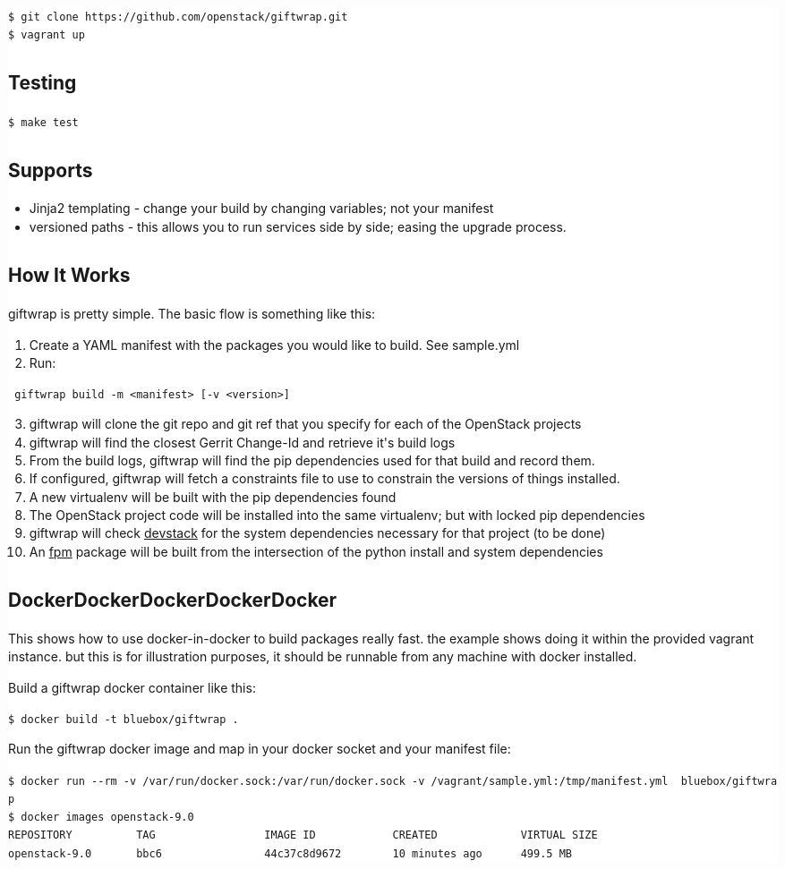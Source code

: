     $ git clone https://github.com/openstack/giftwrap.git
    $ vagrant up

Testing
-------

    $ make test

Supports
--------
* Jinja2 templating - change your build by changing variables; not your manifest
* versioned paths - this allows you to run services side by side; easing the upgrade process.

How It Works
------------
giftwrap is pretty simple. The basic flow is something like this:
1. Create a YAML manifest with the packages you would like to build. See sample.yml
2. Run:
```
 giftwrap build -m <manifest> [-v <version>]
```
3. giftwrap will clone the git repo and git ref that you specify for each of the OpenStack projects
4. giftwrap will find the closest Gerrit Change-Id and retrieve it's build logs
5. From the build logs, giftwrap will find the pip dependencies used for that build and record them.
6. If configured, giftwrap will fetch a constraints file to use to constrain the versions of things installed.
7. A new virtualenv will be built with the pip dependencies found
8. The OpenStack project code will be installed into the same virtualenv; but with locked pip dependencies
9. giftwrap will check [devstack](https://devstack.org) for the system dependencies necessary for that project (to be done)
10. An [fpm](https://github.com/jordansissel/fpm) package will be built from the intersection of the python install and system dependencies

DockerDockerDockerDockerDocker
------------------------------

This shows how to use docker-in-docker to build packages really fast.  the example shows doing it within the provided vagrant instance.  but this is for illustration purposes,  it should be runnable from any machine with docker installed.


Build a giftwrap docker container like this:

```
$ docker build -t bluebox/giftwrap .
```

Run the giftwrap docker image and map in your docker socket and your manifest file:

```
$ docker run --rm -v /var/run/docker.sock:/var/run/docker.sock -v /vagrant/sample.yml:/tmp/manifest.yml  bluebox/giftwrap
$ docker images openstack-9.0
REPOSITORY          TAG                 IMAGE ID            CREATED             VIRTUAL SIZE
openstack-9.0       bbc6                44c37c8d9672        10 minutes ago      499.5 MB

```
